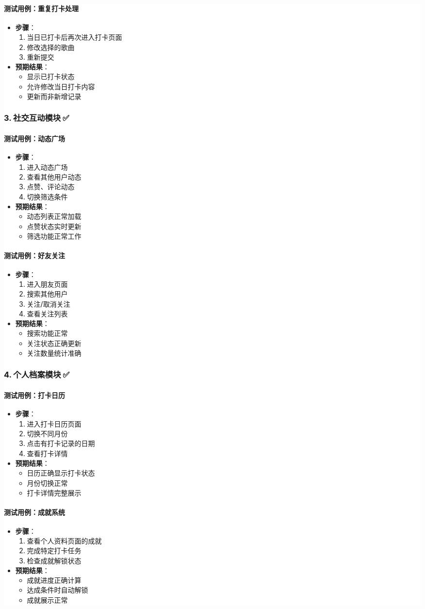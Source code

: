 #### 测试用例：重复打卡处理
- **步骤**：
  1. 当日已打卡后再次进入打卡页面
  2. 修改选择的歌曲
  3. 重新提交
- **预期结果**：
  - 显示已打卡状态
  - 允许修改当日打卡内容
  - 更新而非新增记录

### 3. 社交互动模块 ✅

#### 测试用例：动态广场
- **步骤**：
  1. 进入动态广场
  2. 查看其他用户动态
  3. 点赞、评论动态
  4. 切换筛选条件
- **预期结果**：
  - 动态列表正常加载
  - 点赞状态实时更新
  - 筛选功能正常工作

#### 测试用例：好友关注
- **步骤**：
  1. 进入朋友页面
  2. 搜索其他用户
  3. 关注/取消关注
  4. 查看关注列表
- **预期结果**：
  - 搜索功能正常
  - 关注状态正确更新
  - 关注数量统计准确

### 4. 个人档案模块 ✅

#### 测试用例：打卡日历
- **步骤**：
  1. 进入打卡日历页面
  2. 切换不同月份
  3. 点击有打卡记录的日期
  4. 查看打卡详情
- **预期结果**：
  - 日历正确显示打卡状态
  - 月份切换正常
  - 打卡详情完整展示

#### 测试用例：成就系统
- **步骤**：
  1. 查看个人资料页面的成就
  2. 完成特定打卡任务
  3. 检查成就解锁状态
- **预期结果**：
  - 成就进度正确计算
  - 达成条件时自动解锁
  - 成就展示正常
